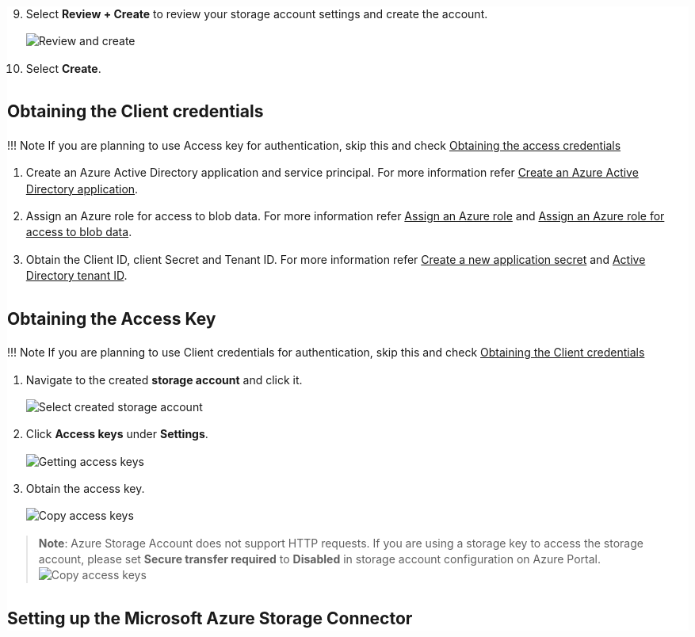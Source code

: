    9. Select **Review + Create** to review your storage account settings and create the account.
   
      <img src="{{base_path}}/assets/img/integrate/connectors/ms-azure-storage-review-create.png" title="Review and create" width="800" alt="Review and create"/>
      
   10. Select **Create**.

## Obtaining the Client credentials

!!! Note
    If you are planning to use Access key for authentication, skip this and check [Obtaining the access credentials]({{base_path}}/reference/connectors/microsoft-azure-storage-connector/microsoft-azure-storage-configuration/#obtaining-the-access-key)
   
   1. Create an Azure Active Directory application and service principal. For more information refer [Create an Azure Active Directory application](https://learn.microsoft.com/en-us/azure/active-directory/develop/howto-create-service-principal-portal).

   2. Assign an Azure role for access to blob data. For more information refer [Assign an Azure role](https://learn.microsoft.com/en-us/azure/role-based-access-control/role-assignments-portal) and [Assign an Azure role for access to blob data](https://learn.microsoft.com/en-us/azure/storage/blobs/assign-azure-role-data-access?tabs=portal).

   3. Obtain the Client ID, client Secret and Tenant ID. For more information refer [Create a new application secret](https://learn.microsoft.com/en-us/azure/active-directory/develop/howto-create-service-principal-portal#option-3-create-a-new-application-secret) and [Active Directory tenant ID](https://learn.microsoft.com/en-us/azure/active-directory/fundamentals/how-to-find-tenant).

## Obtaining the Access Key

!!! Note
    If you are planning to use Client credentials for authentication, skip this and check [Obtaining the Client credentials]({{base_path}}/reference/connectors/microsoft-azure-storage-connector/microsoft-azure-storage-configuration/#obtaining-the-client-credentials)
   
   1. Navigate to the created **storage account** and click it. 
      
      <img src="{{base_path}}/assets/img/integrate/connectors/ms-azure-storage-select-created-storage.png" title="Select created storage account" width="800" alt="Select created storage account"/>
      
   2. Click **Access keys** under **Settings**.
   
      <img src="{{base_path}}/assets/img/integrate/connectors/ms-azure-storage-getting-accesskeys.png" title="Getting access keys" width="800" alt="Getting access keys"/>
      
   3. Obtain the access key.   
            
      <img src="{{base_path}}/assets/img/integrate/connectors/ms-azure-storage-copy-access-key.png" title="Copy access keys" width="800" alt="Copy access keys"/>   
           
> **Note**:  Azure Storage Account does not support HTTP requests. If you are using a storage key to access the storage account, please set **Secure transfer required** to **Disabled** in storage account configuration on Azure Portal.  
    <img src="{{base_path}}/assets/img/integrate/connectors/ms-azure-storage-http-request.png" title="Copy access keys" width="800" alt="Copy access keys"/> 
  
## Setting up the Microsoft Azure Storage Connector
